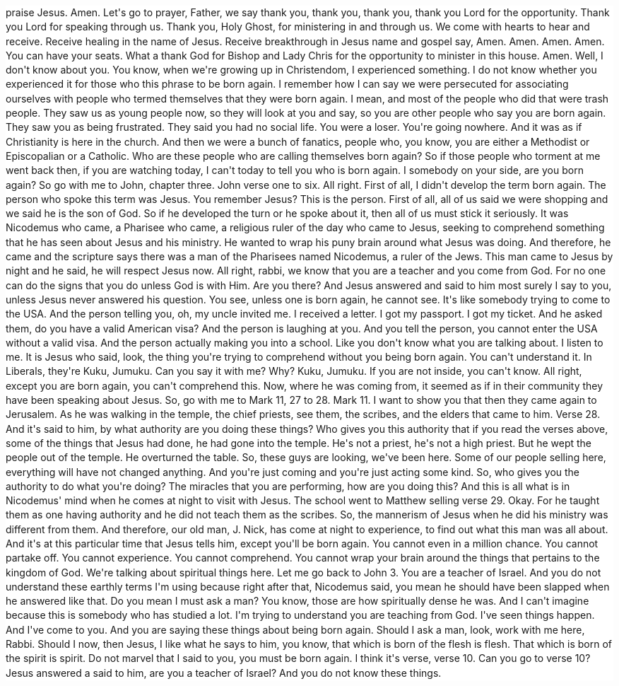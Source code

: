 praise Jesus. Amen. Let's go to prayer, Father, we say thank you, thank you, thank you, thank you Lord for the opportunity. Thank you Lord for speaking through us. Thank you, Holy Ghost, for ministering in and through us. We come with hearts to hear and receive. Receive healing in the name of Jesus. Receive breakthrough in Jesus name and gospel say, Amen. Amen. Amen. Amen. You can have your seats. What a thank God for Bishop and Lady Chris for the opportunity to minister in this house. Amen. Well, I don't know about you. You know, when we're growing up in Christendom, I experienced something. I do not know whether you experienced it for those who this phrase to be born again. I remember how I can say we were persecuted for associating ourselves with people who termed themselves that they were born again. I mean, and most of the people who did that were trash people. They saw us as young people now, so they will look at you and say, so you are other people who say you are born again. They saw you as being frustrated. They said you had no social life. You were a loser. You're going nowhere. And it was as if Christianity is here in the church. And then we were a bunch of fanatics, people who, you know, you are either a Methodist or Episcopalian or a Catholic. Who are these people who are calling themselves born again? So if those people who torment at me went back then, if you are watching today, I can't today to tell you who is born again. I somebody on your side, are you born again? So go with me to John, chapter three. John verse one to six. All right. First of all, I didn't develop the term born again. The person who spoke this term was Jesus. You remember Jesus? This is the person. First of all, all of us said we were shopping and we said he is the son of God. So if he developed the turn or he spoke about it, then all of us must stick it seriously. It was Nicodemus who came, a Pharisee who came, a religious ruler of the day who came to Jesus, seeking to comprehend something that he has seen about Jesus and his ministry. He wanted to wrap his puny brain around what Jesus was doing. And therefore, he came and the scripture says there was a man of the Pharisees named Nicodemus, a ruler of the Jews. This man came to Jesus by night and he said, he will respect Jesus now. All right, rabbi, we know that you are a teacher and you come from God. For no one can do the signs that you do unless God is with Him. Are you there? And Jesus answered and said to him most surely I say to you, unless Jesus never answered his question. You see, unless one is born again, he cannot see. It's like somebody trying to come to the USA. And the person telling you, oh, my uncle invited me. I received a letter. I got my passport. I got my ticket. And he asked them, do you have a valid American visa? And the person is laughing at you. And you tell the person, you cannot enter the USA without a valid visa. And the person actually making you into a school. Like you don't know what you are talking about. I listen to me. It is Jesus who said, look, the thing you're trying to comprehend without you being born again. You can't understand it. In Liberals, they're Kuku, Jumuku. Can you say it with me? Why? Kuku, Jumuku. If you are not inside, you can't know. All right, except you are born again, you can't comprehend this. Now, where he was coming from, it seemed as if in their community they have been speaking about Jesus. So, go with me to Mark 11, 27 to 28. Mark 11. I want to show you that then they came again to Jerusalem. As he was walking in the temple, the chief priests, see them, the scribes, and the elders that came to him. Verse 28. And it's said to him, by what authority are you doing these things? Who gives you this authority that if you read the verses above, some of the things that Jesus had done, he had gone into the temple. He's not a priest, he's not a high priest. But he wept the people out of the temple. He overturned the table. So, these guys are looking, we've been here. Some of our people selling here, everything will have not changed anything. And you're just coming and you're just acting some kind. So, who gives you the authority to do what you're doing? The miracles that you are performing, how are you doing this? And this is all what is in Nicodemus' mind when he comes at night to visit with Jesus. The school went to Matthew selling verse 29. Okay. For he taught them as one having authority and he did not teach them as the scribes. So, the mannerism of Jesus when he did his ministry was different from them. And therefore, our old man, J. Nick, has come at night to experience, to find out what this man was all about. And it's at this particular time that Jesus tells him, except you'll be born again. You cannot even in a million chance. You cannot partake off. You cannot experience. You cannot comprehend. You cannot wrap your brain around the things that pertains to the kingdom of God. We're talking about spiritual things here. Let me go back to John 3. You are a teacher of Israel. And you do not understand these earthly terms I'm using because right after that, Nicodemus said, you mean he should have been slapped when he answered like that. Do you mean I must ask a man? You know, those are how spiritually dense he was. And I can't imagine because this is somebody who has studied a lot. I'm trying to understand you are teaching from God. I've seen things happen. And I've come to you. And you are saying these things about being born again. Should I ask a man, look, work with me here, Rabbi. Should I now, then Jesus, I like what he says to him, you know, that which is born of the flesh is flesh. That which is born of the spirit is spirit. Do not marvel that I said to you, you must be born again. I think it's verse, verse 10. Can you go to verse 10? Jesus answered a said to him, are you a teacher of Israel? And you do not know these things.
